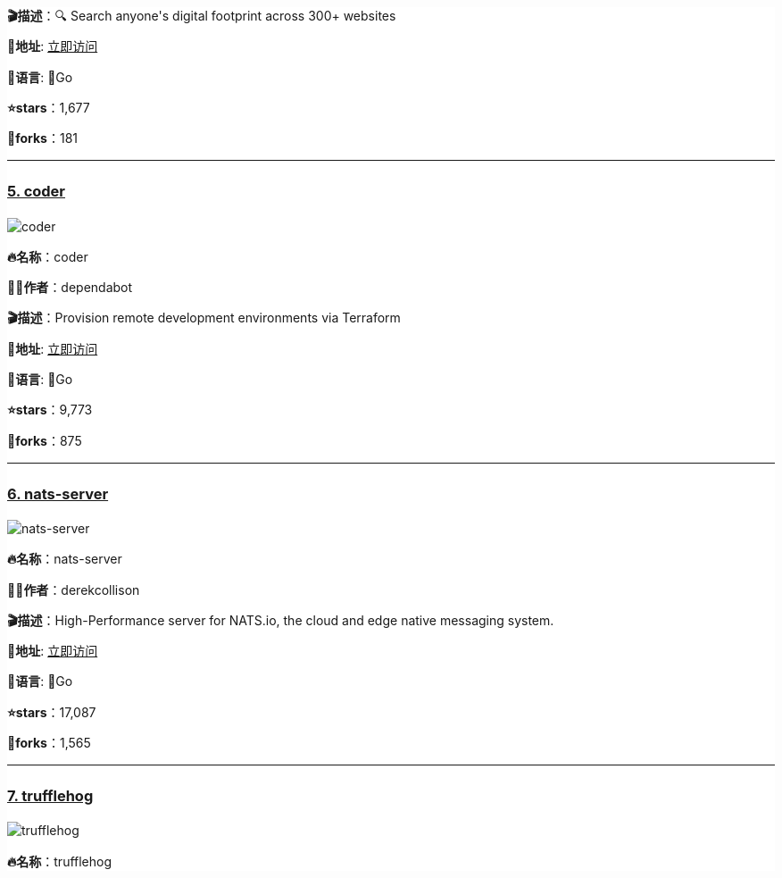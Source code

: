 **🎬描述**：🔍 Search anyone's digital footprint across 300+ websites 

**🔗地址**: [立即访问](https://github.com//ibnaleem/gosearch) 

**👀语言**: 🔺Go 

**⭐stars**：1,677 

**📍forks**：181 

--- 

### [5. coder](https://github.com//coder/coder) 

![coder](https://s0.wp.com/mshots/v1/https://github.com//coder/coder?w=600&h=450) 

**🔥名称**：coder 

**🧑‍💻作者**：dependabot 

**🎬描述**：Provision remote development environments via Terraform 

**🔗地址**: [立即访问](https://github.com//coder/coder) 

**👀语言**: 🔺Go 

**⭐stars**：9,773 

**📍forks**：875 

--- 

### [6. nats-server](https://github.com//nats-io/nats-server) 

![nats-server](https://s0.wp.com/mshots/v1/https://github.com//nats-io/nats-server?w=600&h=450) 

**🔥名称**：nats-server 

**🧑‍💻作者**：derekcollison 

**🎬描述**：High-Performance server for NATS.io, the cloud and edge native messaging system. 

**🔗地址**: [立即访问](https://github.com//nats-io/nats-server) 

**👀语言**: 🔺Go 

**⭐stars**：17,087 

**📍forks**：1,565 

--- 

### [7. trufflehog](https://github.com//trufflesecurity/trufflehog) 

![trufflehog](https://s0.wp.com/mshots/v1/https://github.com//trufflesecurity/trufflehog?w=600&h=450) 

**🔥名称**：trufflehog 
